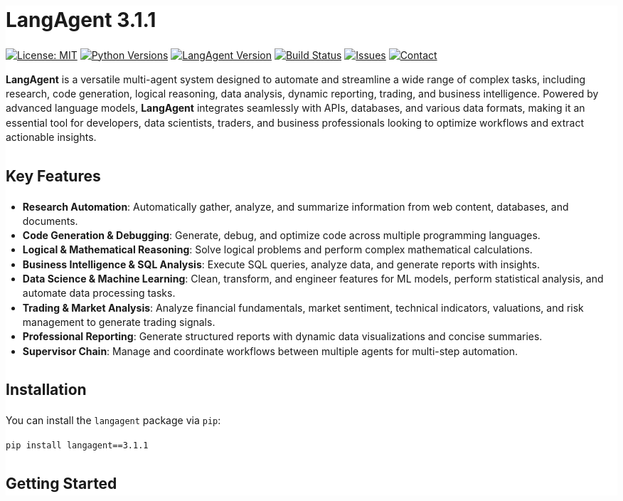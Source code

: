 # LangAgent 3.1.1

[![License: MIT](https://img.shields.io/badge/License-MIT-yellow.svg)](https://opensource.org/licenses/MIT)
[![Python Versions](https://img.shields.io/pypi/pyversions/langagent.svg)](https://pypi.org/project/langagent/)
[![LangAgent Version](https://img.shields.io/pypi/v/langagent.svg)](https://pypi.org/project/langagent/)
[![Build Status](https://img.shields.io/github/actions/workflow/status/knowusuboaky/LangAgent/main.yml)](https://github.com/knowusuboaky/LangAgent/actions)
[![Issues](https://img.shields.io/github/issues/knowusuboaky/LangAgent)](https://github.com/knowusuboaky/LangAgent/issues)
[![Contact](https://img.shields.io/badge/Email-Contact-blue.svg)](mailto:kwadwo.owusuboakye@outlook.com)

**LangAgent** is a versatile multi-agent system designed to automate and streamline a wide range of complex tasks, including research, code generation, logical reasoning, data analysis, dynamic reporting, trading, and business intelligence. Powered by advanced language models, **LangAgent** integrates seamlessly with APIs, databases, and various data formats, making it an essential tool for developers, data scientists, traders, and business professionals looking to optimize workflows and extract actionable insights.

## **Key Features**
- **Research Automation**: Automatically gather, analyze, and summarize information from web content, databases, and documents.  
- **Code Generation & Debugging**: Generate, debug, and optimize code across multiple programming languages.  
- **Logical & Mathematical Reasoning**: Solve logical problems and perform complex mathematical calculations.  
- **Business Intelligence & SQL Analysis**: Execute SQL queries, analyze data, and generate reports with insights.  
- **Data Science & Machine Learning**: Clean, transform, and engineer features for ML models, perform statistical analysis, and automate data processing tasks.  
- **Trading & Market Analysis**: Analyze financial fundamentals, market sentiment, technical indicators, valuations, and risk management to generate trading signals.  
- **Professional Reporting**: Generate structured reports with dynamic data visualizations and concise summaries.  
- **Supervisor Chain**: Manage and coordinate workflows between multiple agents for multi-step automation.  

## Installation

You can install the `langagent` package via `pip`:

```bash
pip install langagent==3.1.1
```

## Getting Started
